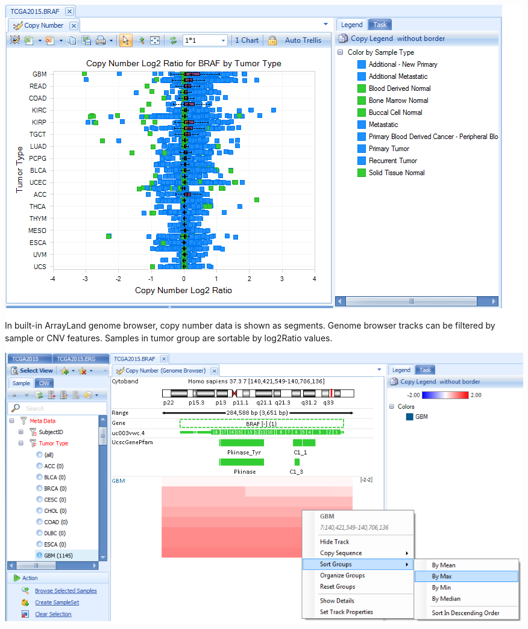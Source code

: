 ![NewImage30_png](images/201510-30.png)

In built-in ArrayLand genome browser, copy number data is shown as segments. Genome browser tracks can be filtered by sample or CNV features. Samples in tumor group are sortable by log2Ratio values.

![NewImage31_png](images/201510-31.png)
